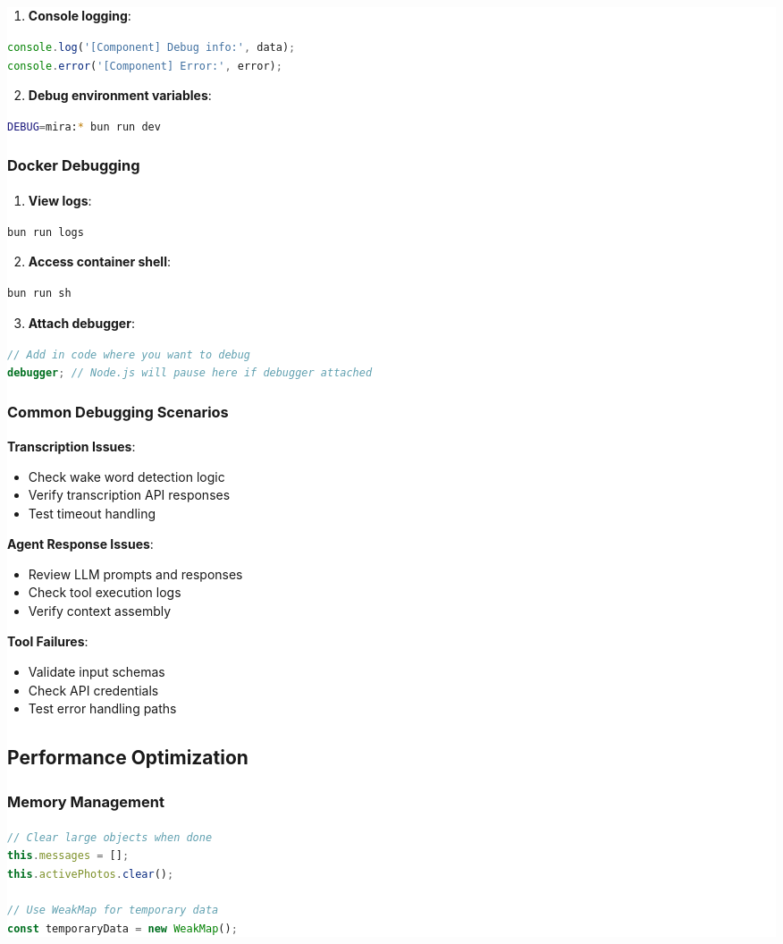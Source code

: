 1. **Console logging**:

```typescript
console.log('[Component] Debug info:', data);
console.error('[Component] Error:', error);
```

2. **Debug environment variables**:

```bash
DEBUG=mira:* bun run dev
```

### Docker Debugging

1. **View logs**:

```bash
bun run logs
```

2. **Access container shell**:

```bash
bun run sh
```

3. **Attach debugger**:

```typescript
// Add in code where you want to debug
debugger; // Node.js will pause here if debugger attached
```

### Common Debugging Scenarios

**Transcription Issues**:
- Check wake word detection logic
- Verify transcription API responses
- Test timeout handling

**Agent Response Issues**:
- Review LLM prompts and responses
- Check tool execution logs
- Verify context assembly

**Tool Failures**:
- Validate input schemas
- Check API credentials
- Test error handling paths

## Performance Optimization

### Memory Management

```typescript
// Clear large objects when done
this.messages = [];
this.activePhotos.clear();

// Use WeakMap for temporary data
const temporaryData = new WeakMap();
```
